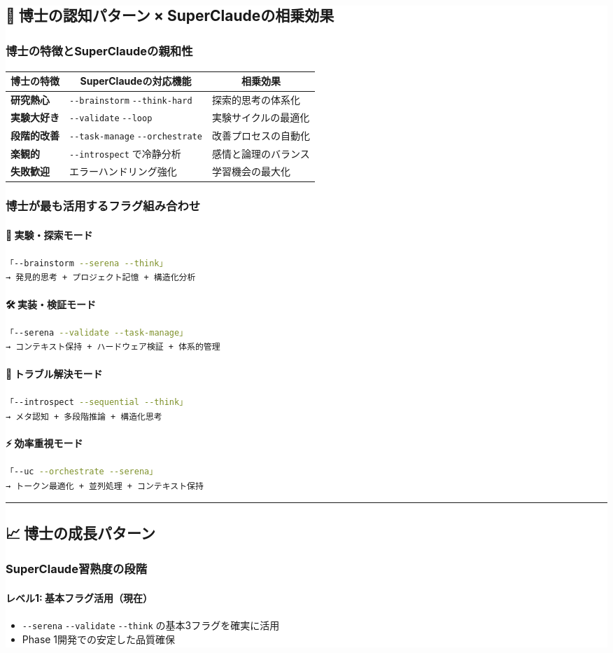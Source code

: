 
## 🧠 博士の認知パターン × SuperClaudeの相乗効果

### **博士の特徴とSuperClaudeの親和性**

| 博士の特徴 | SuperClaudeの対応機能 | 相乗効果 |
|------------|----------------------|----------|
| **研究熱心** | `--brainstorm` `--think-hard` | 探索的思考の体系化 |
| **実験大好き** | `--validate` `--loop` | 実験サイクルの最適化 |
| **段階的改善** | `--task-manage` `--orchestrate` | 改善プロセスの自動化 |
| **楽観的** | `--introspect` で冷静分析 | 感情と論理のバランス |
| **失敗歓迎** | エラーハンドリング強化 | 学習機会の最大化 |

### **博士が最も活用するフラグ組み合わせ**

#### **🔬 実験・探索モード**
```bash
「--brainstorm --serena --think」
→ 発見的思考 + プロジェクト記憶 + 構造化分析
```

#### **🛠️ 実装・検証モード**  
```bash
「--serena --validate --task-manage」
→ コンテキスト保持 + ハードウェア検証 + 体系的管理
```

#### **🧪 トラブル解決モード**
```bash
「--introspect --sequential --think」
→ メタ認知 + 多段階推論 + 構造化思考
```

#### **⚡ 効率重視モード**
```bash
「--uc --orchestrate --serena」
→ トークン最適化 + 並列処理 + コンテキスト保持
```

---

## 📈 博士の成長パターン

### **SuperClaude習熟度の段階**

#### **レベル1: 基本フラグ活用（現在）**
- `--serena` `--validate` `--think` の基本3フラグを確実に活用
- Phase 1開発での安定した品質確保
